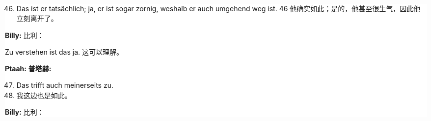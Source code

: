46. Das ist er tatsächlich; ja, er ist sogar zornig, weshalb er auch umgehend weg ist.
46 他确实如此；是的，他甚至很生气，因此他立刻离开了。

**Billy:**
比利：

Zu verstehen ist das ja.
这可以理解。

**Ptaah:**
**普塔赫:**

47. Das trifft auch meinerseits zu.
47. 我这边也是如此。

**Billy:**
比利：
